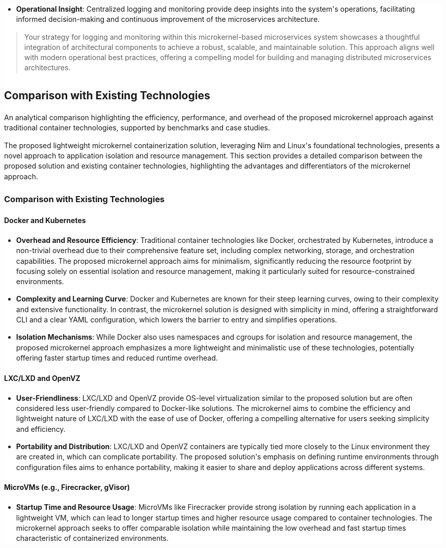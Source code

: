 - **Operational Insight**: Centralized logging and monitoring provide deep insights into the system's operations, facilitating informed decision-making and continuous improvement of the microservices architecture.

> Your strategy for logging and monitoring within this microkernel-based microservices system showcases a thoughtful integration of architectural components to achieve a robust, scalable, and maintainable solution. This approach aligns well with modern operational best practices, offering a compelling model for building and managing distributed microservices architectures.


## Comparison with Existing Technologies

An analytical comparison highlighting the efficiency, performance, and overhead of the proposed microkernel approach against traditional container technologies, supported by benchmarks and case studies.

The proposed lightweight microkernel containerization solution, leveraging Nim and Linux's foundational technologies, presents a novel approach to application isolation and resource management. This section provides a detailed comparison between the proposed solution and existing container technologies, highlighting the advantages and differentiators of the microkernel approach.

### Comparison with Existing Technologies

#### Docker and Kubernetes

- **Overhead and Resource Efficiency**: Traditional container technologies like Docker, orchestrated by Kubernetes, introduce a non-trivial overhead due to their comprehensive feature set, including complex networking, storage, and orchestration capabilities. The proposed microkernel approach aims for minimalism, significantly reducing the resource footprint by focusing solely on essential isolation and resource management, making it particularly suited for resource-constrained environments.

- **Complexity and Learning Curve**: Docker and Kubernetes are known for their steep learning curves, owing to their complexity and extensive functionality. In contrast, the microkernel solution is designed with simplicity in mind, offering a straightforward CLI and a clear YAML configuration, which lowers the barrier to entry and simplifies operations.

- **Isolation Mechanisms**: While Docker also uses namespaces and cgroups for isolation and resource management, the proposed microkernel approach emphasizes a more lightweight and minimalistic use of these technologies, potentially offering faster startup times and reduced runtime overhead.

#### LXC/LXD and OpenVZ

- **User-Friendliness**: LXC/LXD and OpenVZ provide OS-level virtualization similar to the proposed solution but are often considered less user-friendly compared to Docker-like solutions. The microkernel aims to combine the efficiency and lightweight nature of LXC/LXD with the ease of use of Docker, offering a compelling alternative for users seeking simplicity and efficiency.

- **Portability and Distribution**: LXC/LXD and OpenVZ containers are typically tied more closely to the Linux environment they are created in, which can complicate portability. The proposed solution's emphasis on defining runtime environments through configuration files aims to enhance portability, making it easier to share and deploy applications across different systems.

#### MicroVMs (e.g., Firecracker, gVisor)

- **Startup Time and Resource Usage**: MicroVMs like Firecracker provide strong isolation by running each application in a lightweight VM, which can lead to longer startup times and higher resource usage compared to container technologies. The microkernel approach seeks to offer comparable isolation while maintaining the low overhead and fast startup times characteristic of containerized environments.
